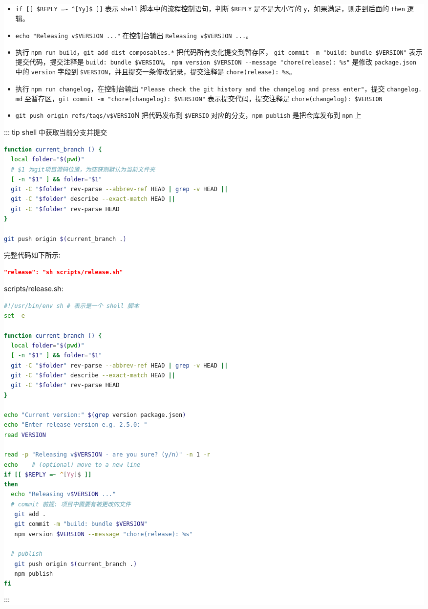 - `if [[ $REPLY =~ ^[Yy]$ ]]` 表示 `shell` 脚本中的流程控制语句，判断 `$REPLY` 是不是大小写的 `y`，如果满足，则走到后面的 `then` 逻辑。

- `echo "Releasing v$VERSION ..."` 在控制台输出 `Releasing v$VERSION ...`。

- 执行 `npm run build`，`git add dist composables.*` 把代码所有变化提交到暂存区， `git commit -m "build: bundle $VERSION"` 表示提交代码，提交注释是 `build: bundle $VERSION`。 `npm version $VERSION --message "chore(release): %s"` 是修改 `package.json` 中的 `version` 字段到 `$VERSION`，并且提交一条修改记录，提交注释是 `chore(release): %s`。

- 执行 `npm run changelog`，在控制台输出 `"Please check the git history and the changelog and press enter"`，提交 `changelog.md` 至暂存区，`git commit -m "chore(changelog): $VERSION"` 表示提交代码，提交注释是 `chore(changelog): $VERSION`

- `git push origin refs/tags/v$VERSIO`N 把代码发布到 `$VERSIO` 对应的分支，`npm publish` 是把仓库发布到 `npm` 上

::: tip shell 中获取当前分支并提交
```sh
function current_branch () {
  local folder="$(pwd)"
  # $1 为git项目源码位置，为空获则默认为当前文件夹
  [ -n "$1" ] && folder="$1"
  git -C "$folder" rev-parse --abbrev-ref HEAD | grep -v HEAD || 
  git -C "$folder" describe --exact-match HEAD || 
  git -C "$folder" rev-parse HEAD
}

git push origin $(current_branch .)
```

完整代码如下所示:
```json
"release": "sh scripts/release.sh"
```
scripts/release.sh: 
```sh
#!/usr/bin/env sh # 表示是一个 shell 脚本
set -e

function current_branch () {
  local folder="$(pwd)"
  [ -n "$1" ] && folder="$1"
  git -C "$folder" rev-parse --abbrev-ref HEAD | grep -v HEAD || 
  git -C "$folder" describe --exact-match HEAD || 
  git -C "$folder" rev-parse HEAD
}

echo "Current version:" $(grep version package.json)
echo "Enter release version e.g. 2.5.0: "
read VERSION

read -p "Releasing v$VERSION - are you sure? (y/n)" -n 1 -r
echo    # (optional) move to a new line
if [[ $REPLY =~ ^[Yy]$ ]]
then
  echo "Releasing v$VERSION ..."
  # commit 前提: 项目中需要有被更改的文件
   git add .
   git commit -m "build: bundle $VERSION"
   npm version $VERSION --message "chore(release): %s"

  # publish
   git push origin $(current_branch .)
   npm publish
fi
```
:::
